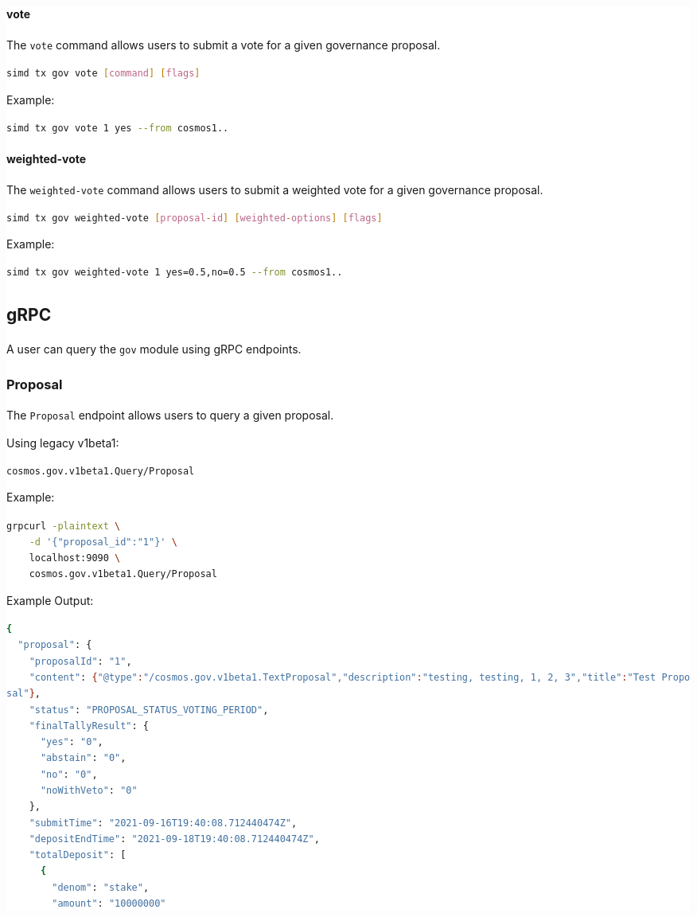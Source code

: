 #### vote

The `vote` command allows users to submit a vote for a given governance proposal.

```bash
simd tx gov vote [command] [flags]
```

Example:

```bash
simd tx gov vote 1 yes --from cosmos1..
```

#### weighted-vote

The `weighted-vote` command allows users to submit a weighted vote for a given governance proposal.

```bash
simd tx gov weighted-vote [proposal-id] [weighted-options] [flags]
```

Example:

```bash
simd tx gov weighted-vote 1 yes=0.5,no=0.5 --from cosmos1..
```

## gRPC

A user can query the `gov` module using gRPC endpoints.

### Proposal

The `Proposal` endpoint allows users to query a given proposal.

Using legacy v1beta1:

```bash
cosmos.gov.v1beta1.Query/Proposal
```

Example:

```bash
grpcurl -plaintext \
    -d '{"proposal_id":"1"}' \
    localhost:9090 \
    cosmos.gov.v1beta1.Query/Proposal
```

Example Output:

```bash
{
  "proposal": {
    "proposalId": "1",
    "content": {"@type":"/cosmos.gov.v1beta1.TextProposal","description":"testing, testing, 1, 2, 3","title":"Test Proposal"},
    "status": "PROPOSAL_STATUS_VOTING_PERIOD",
    "finalTallyResult": {
      "yes": "0",
      "abstain": "0",
      "no": "0",
      "noWithVeto": "0"
    },
    "submitTime": "2021-09-16T19:40:08.712440474Z",
    "depositEndTime": "2021-09-18T19:40:08.712440474Z",
    "totalDeposit": [
      {
        "denom": "stake",
        "amount": "10000000"
```